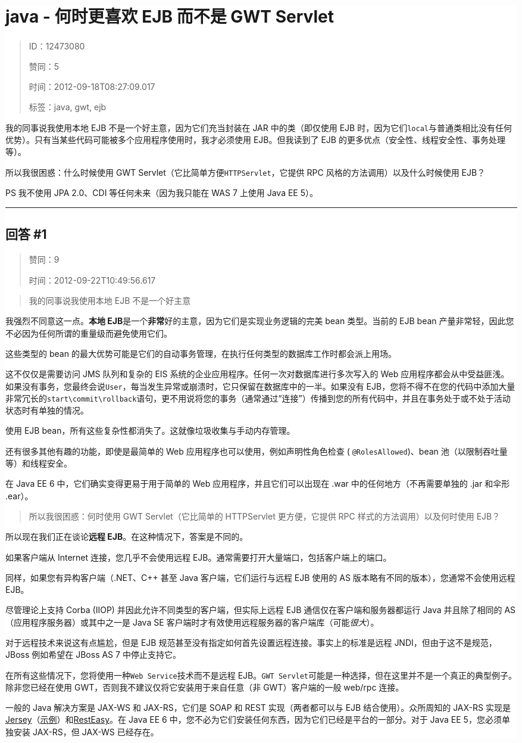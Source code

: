 # java - 何时更喜欢 EJB 而不是 GWT Servlet

> ID：12473080
> 
> 赞同：5
> 
> 时间：2012-09-18T08:27:09.017
> 
> 标签：java, gwt, ejb

我的同事说我使用本地 EJB 不是一个好主意，因为它们充当封装在 JAR 中的类（即仅使用 EJB 时，因为它们`local`与普通类相比没有任何优势）。只有当某些代码可能被多个应用程序使用时，我才必须使用 EJB。但我读到了 EJB 的更多优点（安全性、线程安全性、事务处理等）。

所以我很困惑：什么时候使用 GWT Servlet（它比简单方便`HTTPServlet`，它提供 RPC 风格的方法调用）以及什么时候使用 EJB？

PS 我不使用 JPA 2.0、CDI 等任何未来（因为我只能在 WAS 7 上使用 Java EE 5）。

* * *

## 回答 #1

> 赞同：9
> 
> 时间：2012-09-22T10:49:56.617

> 我的同事说我使用本地 EJB 不是一个好主意

我强烈不同意这一点。**本地 EJB**是一个**非常**好的主意，因为它们是实现业务逻辑的完美 bean 类型。当前的 EJB bean 产量非常轻，因此您不必因为任何所谓的重量级而避免使用它们。

这些类型的 bean 的最大优势可能是它们的自动事务管理，在执行任何类型的数据库工作时都会派上用场。

这不仅仅是需要访问 JMS 队列和复杂的 EIS 系统的企业应用程序。任何一次对数据库进行多次写入的 Web 应用程序都会从​​中受益匪浅。如果没有事务，您最终会说`User`，每当发生异常或崩溃时，它只保留在数据库中的一半。如果没有 EJB，您将不得不在您的代码中添加大量非常冗长的`start\commit\rollback`语句，更不用说将您的事务（通常通过“连接”）传播到您的所有代码中，并且在事务处于或不处于活动状态时有单独的情况。

使用 EJB bean，所有这些复杂性都消失了。这就像垃圾收集与手动内存管理。

还有很多其他有趣的功能，即使是最简单的 Web 应用程序也可以使用，例如声明性角色检查 ( `@RolesAllowed`)、bean 池（以限制吞吐量等）和线程安全。

在 Java EE 6 中，它们确实变得更易于用于简单的 Web 应用程序，并且它们可以出现在 .war 中的任何地方（不再需要单独的 .jar 和伞形 .ear）。

> 所以我很困惑：何时使用 GWT Servlet（它比简单的 HTTPServlet 更方便，它提供 RPC 样式的方法调用）以及何时使用 EJB？

所以现在我们正在谈论**远程 EJB**。在这种情况下，答案是不同的。

如果客户端从 Internet 连接，您几乎不会使用远程 EJB。通常需要打开大量端口，包括客户端上的端口。

同样，如果您有异构客户端（.NET、C++ 甚至 Java 客户端，它们运行与远程 EJB 使用的 AS 版本略有不同的版本），您通常不会使用远程 EJB。

尽管理论上支持 Corba (IIOP) 并因此允许不同类型的客户端，但实际上远程 EJB 通信仅在客户端和服务器都运行 Java 并且除了相同的 AS（应用程序服务器）或其中之一是 Java SE 客户端时才有效使用远程服务器的客户端库（可能*很大*）。

对于远程技术来说这有点尴尬，但是 EJB 规范甚至没有指定如何首先设置远程连接。事实上的标准是远程 JNDI，但由于这不是规范，JBoss 例如希望在 JBoss AS 7 中停止支持它。

在所有这些情况下，您将使用一种`Web Service`技术而不是远程 EJB。`GWT Servlet`可能是一种选择，但在这里并不是一个真正的典型例子。除非您已经在使用 GWT，否则我不建议仅将它安装用于来自任意（非 GWT）客户端的一般 web/rpc 连接。

一般的 Java 解决方案是 JAX-WS 和 JAX-RS，它们是 SOAP 和 REST 实现（两者都可以与 EJB 结合使用）。众所周知的 JAX-RS 实现是[Jersey](http://jersey.java.net)（[示例](http://vogella.com/articles/REST/article.html)）和[RestEasy](http://jboss.org/resteasy)。在 Java EE 6 中，您不必为它们安装任何东西，因为它们已经是平台的一部分。对于 Java EE 5，您必须单独安装 JAX-RS，但 JAX-WS 已经存在。
